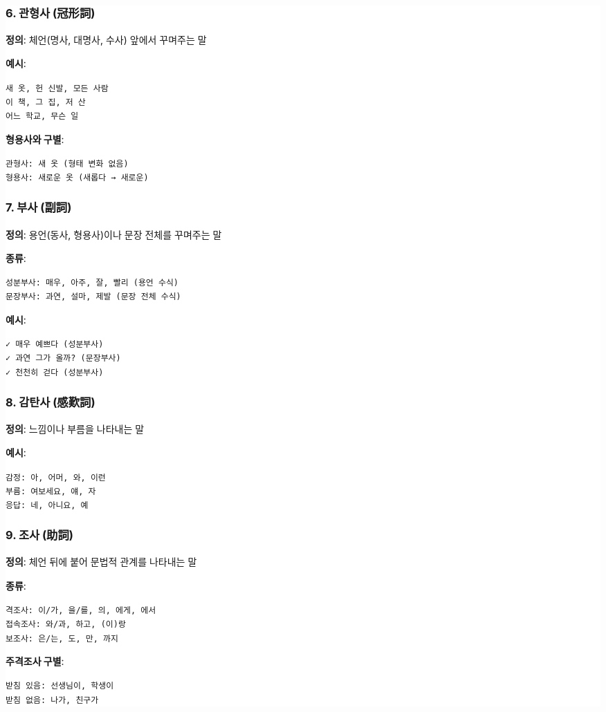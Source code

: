 ### 6. 관형사 (冠形詞)

**정의**: 체언(명사, 대명사, 수사) 앞에서 꾸며주는 말

**예시**:
```
새 옷, 헌 신발, 모든 사람
이 책, 그 집, 저 산
어느 학교, 무슨 일
```

**형용사와 구별**:
```
관형사: 새 옷 (형태 변화 없음)
형용사: 새로운 옷 (새롭다 → 새로운)
```

### 7. 부사 (副詞)

**정의**: 용언(동사, 형용사)이나 문장 전체를 꾸며주는 말

**종류**:
```
성분부사: 매우, 아주, 잘, 빨리 (용언 수식)
문장부사: 과연, 설마, 제발 (문장 전체 수식)
```

**예시**:
```
✓ 매우 예쁘다 (성분부사)
✓ 과연 그가 올까? (문장부사)
✓ 천천히 걷다 (성분부사)
```

### 8. 감탄사 (感歎詞)

**정의**: 느낌이나 부름을 나타내는 말

**예시**:
```
감정: 아, 어머, 와, 이런
부름: 여보세요, 얘, 자
응답: 네, 아니요, 예
```

### 9. 조사 (助詞)

**정의**: 체언 뒤에 붙어 문법적 관계를 나타내는 말

**종류**:
```
격조사: 이/가, 을/를, 의, 에게, 에서
접속조사: 와/과, 하고, (이)랑
보조사: 은/는, 도, 만, 까지
```

**주격조사 구별**:
```
받침 있음: 선생님이, 학생이
받침 없음: 나가, 친구가
```
